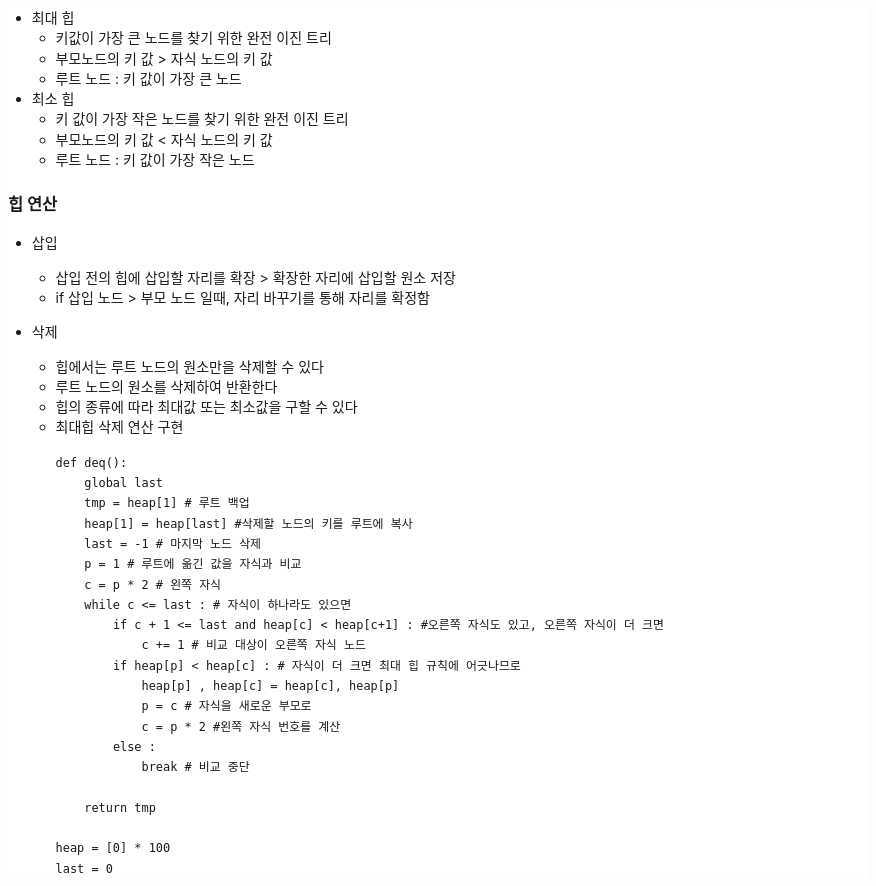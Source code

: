 - 최대 힙
  - 키값이 가장 큰 노드를 찾기 위한 완전 이진 트리
  - 부모노드의 키 값 > 자식 노드의 키 값
  - 루트 노드 : 키 값이 가장 큰 노드
- 최소 힙
  - 키 값이 가장 작은 노드를 찾기 위한 완전 이진 트리
  - 부모노드의 키 값 < 자식 노드의 키 값
  - 루트 노드 : 키 값이 가장 작은 노드

### 힙 연산
- 삽입 
  - 삽입 전의 힙에 삽입할 자리를 확장 > 확장한 자리에 삽입할 원소 저장
  - if 삽입 노드 > 부모 노드 일때, 자리 바꾸기를 통해 자리를 확정함

- 삭제
  - 힙에서는 루트 노드의 원소만을 삭제할 수 있다
  - 루트 노드의 원소를 삭제하여 반환한다
  - 힙의 종류에 따라 최대값 또는 최소값을 구할 수 있다
  - 최대힙 삭제 연산 구현
    ```
    def deq():
        global last
        tmp = heap[1] # 루트 백업
        heap[1] = heap[last] #삭제할 노드의 키를 루트에 복사
        last = -1 # 마지막 노드 삭제
        p = 1 # 루트에 옮긴 값을 자식과 비교
        c = p * 2 # 왼쪽 자식
        while c <= last : # 자식이 하나라도 있으면
            if c + 1 <= last and heap[c] < heap[c+1] : #오른쪽 자식도 있고, 오른쪽 자식이 더 크면
                c += 1 # 비교 대상이 오른쪽 자식 노드
            if heap[p] < heap[c] : # 자식이 더 크면 최대 힙 규칙에 어긋나므로
                heap[p] , heap[c] = heap[c], heap[p]
                p = c # 자식을 새로운 부모로
                c = p * 2 #왼쪽 자식 번호를 계산
            else :
                break # 비교 중단

        return tmp
        
    heap = [0] * 100
    last = 0
    ```

